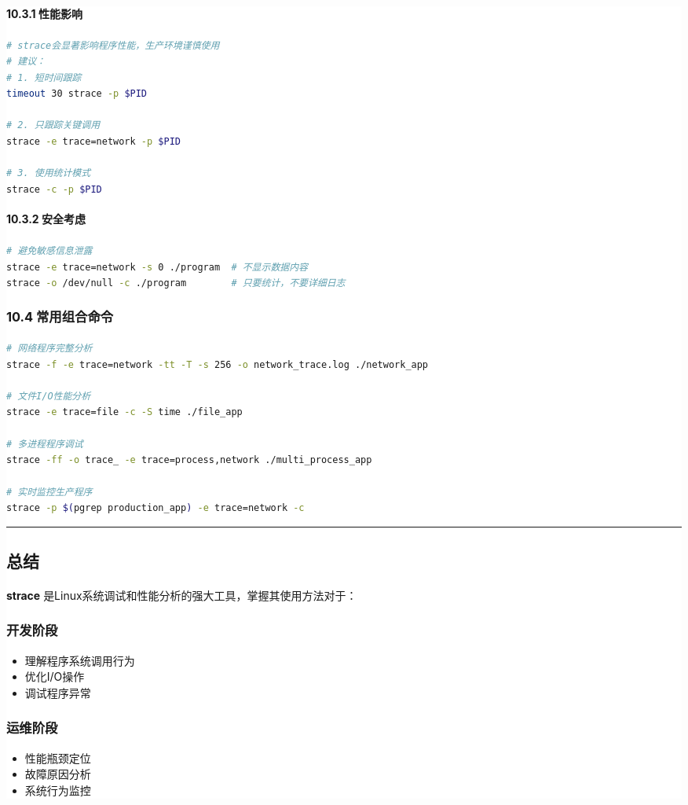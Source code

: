 #### 10.3.1 性能影响

```bash
# strace会显著影响程序性能，生产环境谨慎使用
# 建议：
# 1. 短时间跟踪
timeout 30 strace -p $PID

# 2. 只跟踪关键调用
strace -e trace=network -p $PID

# 3. 使用统计模式
strace -c -p $PID
```

#### 10.3.2 安全考虑

```bash
# 避免敏感信息泄露
strace -e trace=network -s 0 ./program  # 不显示数据内容
strace -o /dev/null -c ./program        # 只要统计，不要详细日志
```

### 10.4 常用组合命令

```bash
# 网络程序完整分析
strace -f -e trace=network -tt -T -s 256 -o network_trace.log ./network_app

# 文件I/O性能分析
strace -e trace=file -c -S time ./file_app

# 多进程程序调试
strace -ff -o trace_ -e trace=process,network ./multi_process_app

# 实时监控生产程序
strace -p $(pgrep production_app) -e trace=network -c
```

---

## 总结

**strace** 是Linux系统调试和性能分析的强大工具，掌握其使用方法对于：

### 开发阶段
- 理解程序系统调用行为
- 优化I/O操作
- 调试程序异常

### 运维阶段  
- 性能瓶颈定位
- 故障原因分析
- 系统行为监控
